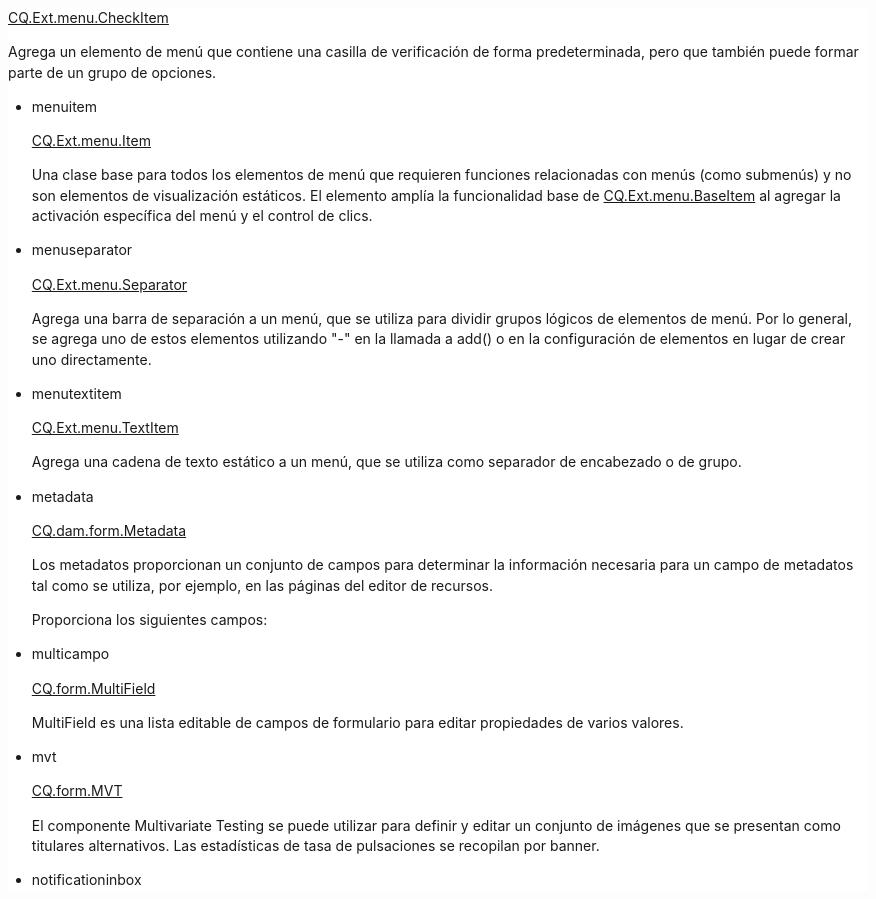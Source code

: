   [CQ.Ext.menu.CheckItem](https://helpx.adobe.com/experience-manager/6-5/sites/developing/using/reference-materials/widgets-api/index.html?class=CQ.Ext.menu.CheckItem)

  Agrega un elemento de menú que contiene una casilla de verificación de forma predeterminada, pero que también puede formar parte de un grupo de opciones.

* menuitem

  [CQ.Ext.menu.Item](https://helpx.adobe.com/experience-manager/6-5/sites/developing/using/reference-materials/widgets-api/index.html?class=CQ.Ext.menu.Item)

  Una clase base para todos los elementos de menú que requieren funciones relacionadas con menús (como submenús) y no son elementos de visualización estáticos. El elemento amplía la funcionalidad base de [CQ.Ext.menu.BaseItem](https://helpx.adobe.com/experience-manager/6-5/sites/developing/using/reference-materials/widgets-api/index.html?class=CQ.Ext.menu.BaseItem) al agregar la activación específica del menú y el control de clics.

* menuseparator

  [CQ.Ext.menu.Separator](https://helpx.adobe.com/experience-manager/6-5/sites/developing/using/reference-materials/widgets-api/index.html?class=CQ.Ext.menu.Separator)

  Agrega una barra de separación a un menú, que se utiliza para dividir grupos lógicos de elementos de menú. Por lo general, se agrega uno de estos elementos utilizando &quot;-&quot; en la llamada a add() o en la configuración de elementos en lugar de crear uno directamente.

* menutextitem

  [CQ.Ext.menu.TextItem](https://helpx.adobe.com/experience-manager/6-5/sites/developing/using/reference-materials/widgets-api/index.html?class=CQ.Ext.menu.TextItem)

  Agrega una cadena de texto estático a un menú, que se utiliza como separador de encabezado o de grupo.

* metadata

  [CQ.dam.form.Metadata](https://helpx.adobe.com/experience-manager/6-5/sites/developing/using/reference-materials/widgets-api/index.html?class=CQ.dam.form.Metadata)

  Los metadatos proporcionan un conjunto de campos para determinar la información necesaria para un campo de metadatos tal como se utiliza, por ejemplo, en las páginas del editor de recursos.

  Proporciona los siguientes campos:

* multicampo

  [CQ.form.MultiField](https://helpx.adobe.com/experience-manager/6-5/sites/developing/using/reference-materials/widgets-api/index.html?class=CQ.form.MultiField)

  MultiField es una lista editable de campos de formulario para editar propiedades de varios valores.

* mvt

  [CQ.form.MVT](https://helpx.adobe.com/experience-manager/6-5/sites/developing/using/reference-materials/widgets-api/index.html?class=CQ.form.MVT)

  El componente Multivariate Testing se puede utilizar para definir y editar un conjunto de imágenes que se presentan como titulares alternativos. Las estadísticas de tasa de pulsaciones se recopilan por banner.

* notificationinbox
